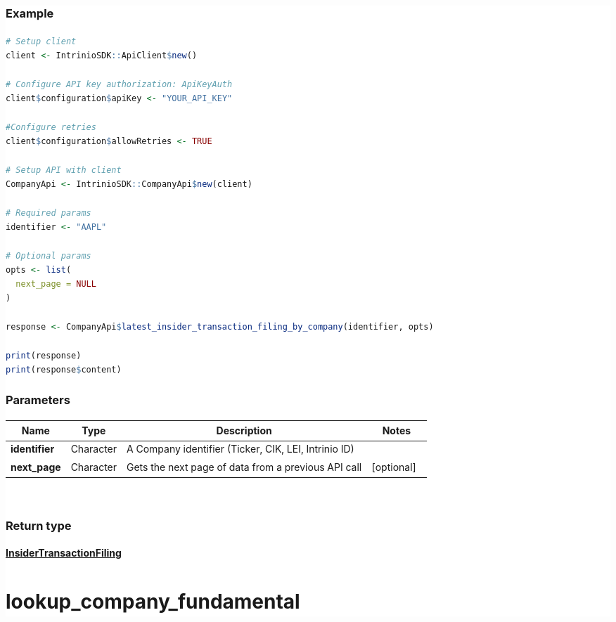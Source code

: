 [//]: # (END_OVERVIEW)

### Example

[//]: # (START_CODE_EXAMPLE)
```r
# Setup client
client <- IntrinioSDK::ApiClient$new()

# Configure API key authorization: ApiKeyAuth
client$configuration$apiKey <- "YOUR_API_KEY"

#Configure retries
client$configuration$allowRetries <- TRUE

# Setup API with client
CompanyApi <- IntrinioSDK::CompanyApi$new(client)

# Required params
identifier <- "AAPL"

# Optional params
opts <- list(
  next_page = NULL
)

response <- CompanyApi$latest_insider_transaction_filing_by_company(identifier, opts)

print(response)
print(response$content)
```

[//]: # (END_CODE_EXAMPLE)

[//]: # (START_DEFINITION)

### Parameters

[//]: # (START_PARAMETERS)


Name | Type | Description  | Notes
------------- | ------------- | ------------- | -------------
 **identifier** | Character| A Company identifier (Ticker, CIK, LEI, Intrinio ID) |  &nbsp;
 **next_page** | Character| Gets the next page of data from a previous API call | [optional]  &nbsp;
<br/>

[//]: # (END_PARAMETERS)

### Return type

[**InsiderTransactionFiling**](InsiderTransactionFiling.md)

[//]: # (END_OPERATION)


[//]: # (START_OPERATION)

[//]: # (CLASS:IntrinioSDK::CompanyApi)

[//]: # (METHOD:lookup_company_fundamental)

[//]: # (RETURN_TYPE:IntrinioSDK::Fundamental)

[//]: # (RETURN_TYPE_KIND:object)

[//]: # (RETURN_TYPE_DOC:Fundamental.md)

[//]: # (OPERATION:lookup_company_fundamental_v2)

[//]: # (ENDPOINT:/companies/{identifier}/fundamentals/lookup/{statement_code}/{fiscal_year}/{fiscal_period})

[//]: # (DOCUMENT_LINK:CompanyApi.md#lookup_company_fundamental)

# **lookup_company_fundamental**


[//]: # (METHOD:get_all_companies)
[//]: # (RETURN_TYPE:IntrinioSDK::ApiResponseCompanies)
[//]: # (RETURN_TYPE_DOC:ApiResponseCompanies.md)
[//]: # (OPERATION:get_all_companies_v2)
[//]: # (ENDPOINT:/companies)
[//]: # (DOCUMENT_LINK:CompanyApi.md#get_all_companies)
[//]: # (START_OVERVIEW)
[//]: # (METHOD:get_all_companies_daily_metrics)
[//]: # (RETURN_TYPE:IntrinioSDK::ApiResponseCompanyDailyMetrics)
[//]: # (RETURN_TYPE_DOC:ApiResponseCompanyDailyMetrics.md)
[//]: # (OPERATION:get_all_companies_daily_metrics_v2)
[//]: # (ENDPOINT:/companies/daily_metrics)
[//]: # (DOCUMENT_LINK:CompanyApi.md#get_all_companies_daily_metrics)
[//]: # (START_OVERVIEW)
[//]: # (METHOD:get_all_company_news)
[//]: # (RETURN_TYPE:IntrinioSDK::ApiResponseNews)
[//]: # (RETURN_TYPE_DOC:ApiResponseNews.md)
[//]: # (OPERATION:get_all_company_news_v2)
[//]: # (ENDPOINT:/companies/news)
[//]: # (DOCUMENT_LINK:CompanyApi.md#get_all_company_news)
[//]: # (START_OVERVIEW)
[//]: # (METHOD:get_company)
[//]: # (RETURN_TYPE:IntrinioSDK::Company)
[//]: # (RETURN_TYPE_DOC:Company.md)
[//]: # (OPERATION:get_company_v2)
[//]: # (ENDPOINT:/companies/{identifier})
[//]: # (DOCUMENT_LINK:CompanyApi.md#get_company)
[//]: # (START_OVERVIEW)
[//]: # (METHOD:get_company_answers)
[//]: # (RETURN_TYPE:IntrinioSDK::ApiResponseCompanyAnswers)
[//]: # (RETURN_TYPE_DOC:ApiResponseCompanyAnswers.md)
[//]: # (OPERATION:get_company_answers_v2)
[//]: # (ENDPOINT:/companies/{identifier}/answers)
[//]: # (DOCUMENT_LINK:CompanyApi.md#get_company_answers)
[//]: # (START_OVERVIEW)
[//]: # (METHOD:get_company_daily_metrics)
[//]: # (RETURN_TYPE:IntrinioSDK::ApiResponseCompanyDailyMetrics)
[//]: # (RETURN_TYPE_DOC:ApiResponseCompanyDailyMetrics.md)
[//]: # (OPERATION:get_company_daily_metrics_v2)
[//]: # (ENDPOINT:/companies/{identifier}/daily_metrics)
[//]: # (DOCUMENT_LINK:CompanyApi.md#get_company_daily_metrics)
[//]: # (START_OVERVIEW)
[//]: # (METHOD:get_company_data_point_number)
[//]: # (RETURN_TYPE:Numeric)
[//]: # (RETURN_TYPE_KIND:primitive)
[//]: # (RETURN_TYPE_DOC:)
[//]: # (OPERATION:get_company_data_point_number_v2)
[//]: # (ENDPOINT:/companies/{identifier}/data_point/{tag}/number)
[//]: # (DOCUMENT_LINK:CompanyApi.md#get_company_data_point_number)
[//]: # (START_OVERVIEW)
[//]: # (METHOD:get_company_data_point_text)
[//]: # (RETURN_TYPE:Character)
[//]: # (RETURN_TYPE_KIND:primitive)
[//]: # (RETURN_TYPE_DOC:)
[//]: # (OPERATION:get_company_data_point_text_v2)
[//]: # (ENDPOINT:/companies/{identifier}/data_point/{tag}/text)
[//]: # (DOCUMENT_LINK:CompanyApi.md#get_company_data_point_text)
[//]: # (START_OVERVIEW)
[//]: # (METHOD:get_company_filings)
[//]: # (RETURN_TYPE:IntrinioSDK::ApiResponseCompanyFilings)
[//]: # (RETURN_TYPE_DOC:ApiResponseCompanyFilings.md)
[//]: # (OPERATION:get_company_filings_v2)
[//]: # (ENDPOINT:/companies/{identifier}/filings)
[//]: # (DOCUMENT_LINK:CompanyApi.md#get_company_filings)
[//]: # (START_OVERVIEW)
[//]: # (METHOD:get_company_fundamentals)
[//]: # (RETURN_TYPE:IntrinioSDK::ApiResponseCompanyFundamentals)
[//]: # (RETURN_TYPE_DOC:ApiResponseCompanyFundamentals.md)
[//]: # (OPERATION:get_company_fundamentals_v2)
[//]: # (ENDPOINT:/companies/{identifier}/fundamentals)
[//]: # (DOCUMENT_LINK:CompanyApi.md#get_company_fundamentals)
[//]: # (START_OVERVIEW)
[//]: # (METHOD:get_company_historical_data)
[//]: # (RETURN_TYPE:IntrinioSDK::ApiResponseCompanyHistoricalData)
[//]: # (RETURN_TYPE_DOC:ApiResponseCompanyHistoricalData.md)
[//]: # (OPERATION:get_company_historical_data_v2)
[//]: # (ENDPOINT:/companies/{identifier}/historical_data/{tag})
[//]: # (DOCUMENT_LINK:CompanyApi.md#get_company_historical_data)
[//]: # (START_OVERVIEW)
[//]: # (METHOD:get_company_ipos)
[//]: # (RETURN_TYPE:IntrinioSDK::ApiResponseInitialPublicOfferings)
[//]: # (RETURN_TYPE_DOC:ApiResponseInitialPublicOfferings.md)
[//]: # (OPERATION:get_company_ipos_v2)
[//]: # (ENDPOINT:/companies/ipos)
[//]: # (DOCUMENT_LINK:CompanyApi.md#get_company_ipos)
[//]: # (START_OVERVIEW)
[//]: # (METHOD:get_company_news)
[//]: # (RETURN_TYPE:IntrinioSDK::ApiResponseCompanyNews)
[//]: # (RETURN_TYPE_DOC:ApiResponseCompanyNews.md)
[//]: # (OPERATION:get_company_news_v2)
[//]: # (ENDPOINT:/companies/{identifier}/news)
[//]: # (DOCUMENT_LINK:CompanyApi.md#get_company_news)
[//]: # (START_OVERVIEW)
[//]: # (METHOD:get_company_news_body)
[//]: # (RETURN_TYPE:IntrinioSDK::ApiResponseCompanyNewsBody)
[//]: # (RETURN_TYPE_DOC:ApiResponseCompanyNewsBody.md)
[//]: # (OPERATION:get_company_news_body_v2)
[//]: # (ENDPOINT:/companies/news/body)
[//]: # (DOCUMENT_LINK:CompanyApi.md#get_company_news_body)
[//]: # (START_OVERVIEW)
[//]: # (METHOD:get_company_public_float)
[//]: # (RETURN_TYPE:IntrinioSDK::ApiResponseCompanyPublicFloatResult)
[//]: # (RETURN_TYPE_DOC:ApiResponseCompanyPublicFloatResult.md)
[//]: # (OPERATION:get_company_public_float_v2)
[//]: # (ENDPOINT:/companies/{identifier}/public_float)
[//]: # (DOCUMENT_LINK:CompanyApi.md#get_company_public_float)
[//]: # (START_OVERVIEW)
[//]: # (METHOD:get_company_securities)
[//]: # (RETURN_TYPE:IntrinioSDK::ApiResponseCompanySecurities)
[//]: # (RETURN_TYPE_DOC:ApiResponseCompanySecurities.md)
[//]: # (OPERATION:get_company_securities_v2)
[//]: # (ENDPOINT:/companies/{identifier}/securities)
[//]: # (DOCUMENT_LINK:CompanyApi.md#get_company_securities)
[//]: # (START_OVERVIEW)
[//]: # (METHOD:insider_transaction_filings_by_company)
[//]: # (RETURN_TYPE:IntrinioSDK::ApiResponseInsiderTransactionFilings)
[//]: # (RETURN_TYPE_DOC:ApiResponseInsiderTransactionFilings.md)
[//]: # (OPERATION:insider_transaction_filings_by_company_v2)
[//]: # (ENDPOINT:/companies/{identifier}/insider_transaction_filings)
[//]: # (DOCUMENT_LINK:CompanyApi.md#insider_transaction_filings_by_company)
[//]: # (START_OVERVIEW)
[//]: # (METHOD:latest_insider_transaction_filing_by_company)
[//]: # (RETURN_TYPE:IntrinioSDK::InsiderTransactionFiling)
[//]: # (RETURN_TYPE_DOC:InsiderTransactionFiling.md)
[//]: # (OPERATION:latest_insider_transaction_filing_by_company_v2)
[//]: # (ENDPOINT:/companies/{identifier}/insider_transaction_filings/latest)
[//]: # (DOCUMENT_LINK:CompanyApi.md#latest_insider_transaction_filing_by_company)
[//]: # (START_OVERVIEW)
[//]: # (START_OVERVIEW)
[//]: # (METHOD:recognize_company)
[//]: # (RETURN_TYPE:IntrinioSDK::ApiResponseCompanyRecognize)
[//]: # (RETURN_TYPE_DOC:ApiResponseCompanyRecognize.md)
[//]: # (OPERATION:recognize_company_v2)
[//]: # (ENDPOINT:/companies/recognize)
[//]: # (DOCUMENT_LINK:CompanyApi.md#recognize_company)
[//]: # (START_OVERVIEW)
[//]: # (METHOD:search_companies)
[//]: # (RETURN_TYPE:IntrinioSDK::ApiResponseCompaniesSearch)
[//]: # (RETURN_TYPE_DOC:ApiResponseCompaniesSearch.md)
[//]: # (OPERATION:search_companies_v2)
[//]: # (ENDPOINT:/companies/search)
[//]: # (DOCUMENT_LINK:CompanyApi.md#search_companies)
[//]: # (START_OVERVIEW)
[//]: # (METHOD:shares_outstanding_by_company)
[//]: # (RETURN_TYPE:IntrinioSDK::ApiResponseCompanySharesOutstanding)
[//]: # (RETURN_TYPE_DOC:ApiResponseCompanySharesOutstanding.md)
[//]: # (OPERATION:shares_outstanding_by_company_v2)
[//]: # (ENDPOINT:/companies/{identifier}/shares_outstanding)
[//]: # (DOCUMENT_LINK:CompanyApi.md#shares_outstanding_by_company)
[//]: # (START_OVERVIEW)